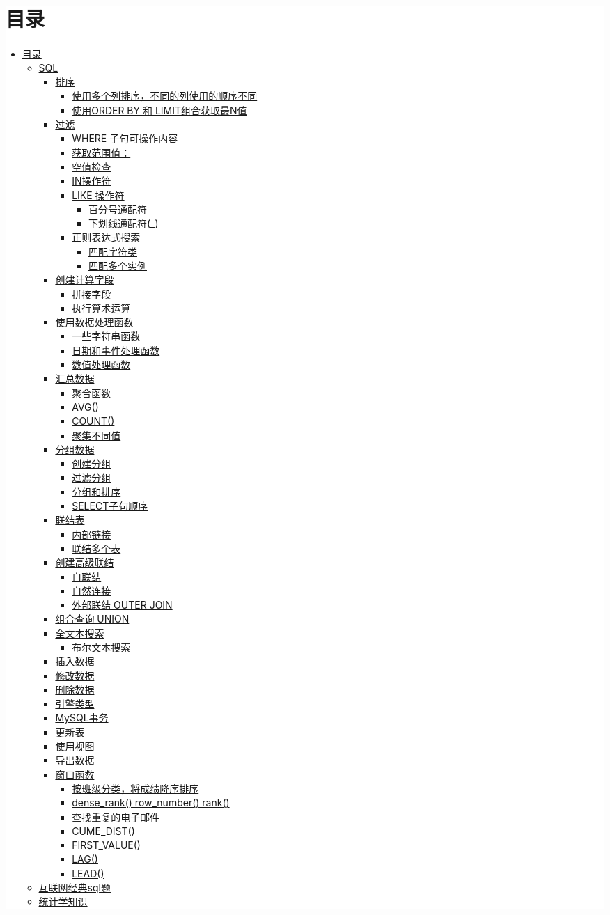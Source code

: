 # 目录
- [目录](#目录)
  - [SQL](#sql)
    - [排序](#排序)
      - [使用多个列排序，不同的列使用的顺序不同](#使用多个列排序不同的列使用的顺序不同)
      - [使用ORDER BY 和 LIMIT组合获取最N值](#使用order-by-和-limit组合获取最n值)
    - [过滤](#过滤)
      - [WHERE 子句可操作内容](#where-子句可操作内容)
      - [获取范围值：](#获取范围值)
      - [空值检查](#空值检查)
      - [IN操作符](#in操作符)
      - [LIKE 操作符](#like-操作符)
        - [百分号通配符](#百分号通配符)
        - [下划线通配符(_)](#下划线通配符_)
      - [正则表达式搜索](#正则表达式搜索)
        - [匹配字符类](#匹配字符类)
        - [匹配多个实例](#匹配多个实例)
    - [创建计算字段](#创建计算字段)
      - [拼接字段](#拼接字段)
      - [执行算术运算](#执行算术运算)
    - [使用数据处理函数](#使用数据处理函数)
      - [一些字符串函数](#一些字符串函数)
      - [日期和事件处理函数](#日期和事件处理函数)
      - [数值处理函数](#数值处理函数)
    - [汇总数据](#汇总数据)
      - [聚合函数](#聚合函数)
      - [AVG()](#avg)
      - [COUNT()](#count)
      - [聚集不同值](#聚集不同值)
    - [分组数据](#分组数据)
      - [创建分组](#创建分组)
      - [过滤分组](#过滤分组)
      - [分组和排序](#分组和排序)
      - [SELECT子句顺序](#select子句顺序)
    - [联结表](#联结表)
      - [内部链接](#内部链接)
      - [联结多个表](#联结多个表)
    - [创建高级联结](#创建高级联结)
      - [自联结](#自联结)
      - [自然连接](#自然连接)
      - [外部联结 OUTER JOIN](#外部联结-outer-join)
    - [组合查询 UNION](#组合查询-union)
    - [全文本搜索](#全文本搜索)
      - [布尔文本搜索](#布尔文本搜索)
    - [插入数据](#插入数据)
    - [修改数据](#修改数据)
    - [删除数据](#删除数据)
    - [引擎类型](#引擎类型)
    - [MySQL事务](#mysql事务)
    - [更新表](#更新表)
    - [使用视图](#使用视图)
    - [导出数据](#导出数据)
    - [窗口函数](#窗口函数)
      - [按班级分类，将成绩降序排序](#按班级分类将成绩降序排序)
      - [dense_rank() row_number() rank()](#dense_rank-row_number-rank)
      - [查找重复的电子邮件](#查找重复的电子邮件)
      - [CUME_DIST()](#cume_dist)
      - [FIRST_VALUE()](#first_value)
      - [LAG()](#lag)
      - [LEAD()](#lead)
  - [互联网经典sql题](#互联网经典sql题)
  - [统计学知识](#统计学知识)